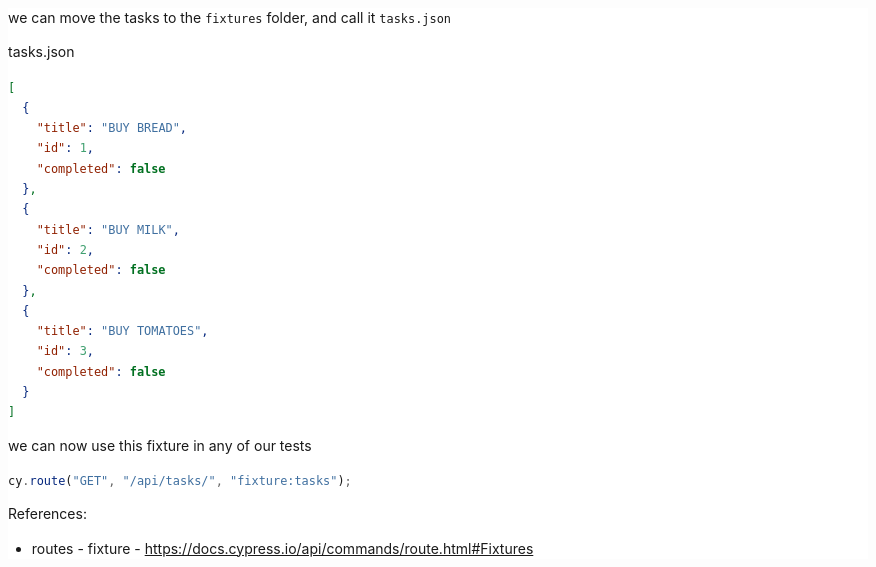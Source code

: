we can move the tasks to the `fixtures` folder, and call it `tasks.json`

tasks.json

```json
[
  {
    "title": "BUY BREAD",
    "id": 1,
    "completed": false
  },
  {
    "title": "BUY MILK",
    "id": 2,
    "completed": false
  },
  {
    "title": "BUY TOMATOES",
    "id": 3,
    "completed": false
  }
]
```

we can now use this fixture in any of our tests

```javascript
cy.route("GET", "/api/tasks/", "fixture:tasks");
```

References:

- routes - fixture - https://docs.cypress.io/api/commands/route.html#Fixtures
